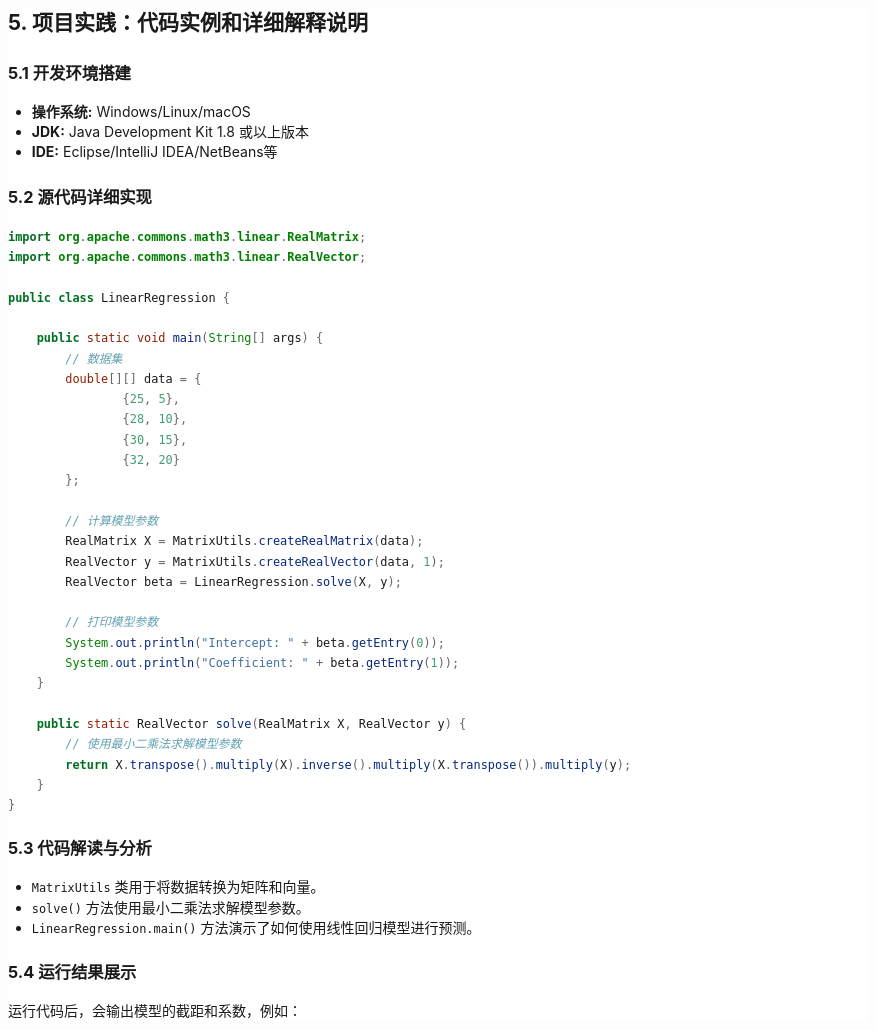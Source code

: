 ## 5. 项目实践：代码实例和详细解释说明

### 5.1  开发环境搭建

* **操作系统:** Windows/Linux/macOS
* **JDK:** Java Development Kit 1.8 或以上版本
* **IDE:** Eclipse/IntelliJ IDEA/NetBeans等

### 5.2  源代码详细实现

```java
import org.apache.commons.math3.linear.RealMatrix;
import org.apache.commons.math3.linear.RealVector;

public class LinearRegression {

    public static void main(String[] args) {
        // 数据集
        double[][] data = {
                {25, 5},
                {28, 10},
                {30, 15},
                {32, 20}
        };

        // 计算模型参数
        RealMatrix X = MatrixUtils.createRealMatrix(data);
        RealVector y = MatrixUtils.createRealVector(data, 1);
        RealVector beta = LinearRegression.solve(X, y);

        // 打印模型参数
        System.out.println("Intercept: " + beta.getEntry(0));
        System.out.println("Coefficient: " + beta.getEntry(1));
    }

    public static RealVector solve(RealMatrix X, RealVector y) {
        // 使用最小二乘法求解模型参数
        return X.transpose().multiply(X).inverse().multiply(X.transpose()).multiply(y);
    }
}
```

### 5.3  代码解读与分析

* `MatrixUtils` 类用于将数据转换为矩阵和向量。
* `solve()` 方法使用最小二乘法求解模型参数。
* `LinearRegression.main()` 方法演示了如何使用线性回归模型进行预测。

### 5.4  运行结果展示

运行代码后，会输出模型的截距和系数，例如：
